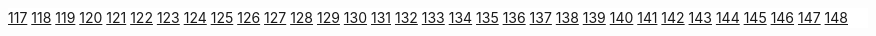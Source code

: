 [117](https://explorer.pkt.cash/tx/0f156c6217bff5de259d03f7092bff7bab649ec6db7e92a4ad30259ae7a62c86)
[118](https://explorer.pkt.cash/tx/511cb5cb2ae68f041fe73b545ac8868573e36d3d06745ea3f5ca15263d412572)
[119](https://explorer.pkt.cash/tx/e7b4a30610f67bc151556ca5f7badd193675ae148e64204e9122a9ab5045a323)
[120](https://explorer.pkt.cash/tx/598d3f229cc2ebc38276f2f03a3ff2d4158a5f99f19d5470362bef3ed5690cd4)
[121](https://explorer.pkt.cash/tx/3aa957c54c23ee6758258fae3a6fbfa1d349e7d995289782b3fa44bb9c2e9ede)
[122](https://explorer.pkt.cash/tx/b0c655a49c4c373565c7a80cf4e6c0cf73958e73504e85dea2265f210d395283)
[123](https://explorer.pkt.cash/tx/9cec05e0320c44ed5c2efdd00ed7fe8d78c50d29cdd969f2172a35cb5a6cfd11)
[124](https://explorer.pkt.cash/tx/2582968499eab6990a097ec9256e797b2f70ceded5f2970d6ce7476760c17ffb)
[125](https://explorer.pkt.cash/tx/1baf35d2caccf4ba63600c58a4ce749db8c63194ff538d2205e7276f5aa4f7f3)
[126](https://explorer.pkt.cash/tx/84047a8c6cc2abc78555e05a30130c070ea87a58f8ac6731d1994f035d333f13)
[127](https://explorer.pkt.cash/tx/97787f4b14313ee20f79b05966558ecbf7c89d2aee39e5f0a9e6fe1d953e666f)
[128](https://explorer.pkt.cash/tx/07a4dadf29b6f81d6dc7754bbb84f8e719375c357babb31cdd466baf8e327440)
[129](https://explorer.pkt.cash/tx/6fd7274c1643e669c5072ab9e0f3c5c915022aa3df72fc8ee28f5316044e4a41)
[130](https://explorer.pkt.cash/tx/76dce7fed327c14eb3f8cec6a2fcefdb2288dfa676d8acbd8fedd249ee6a459d)
[131](https://explorer.pkt.cash/tx/d2177cd9453d46826c77ce8703a7f4d304aca663144b4769931ac63fd4beda22)
[132](https://explorer.pkt.cash/tx/37841709a0eaf4645a32e1f4270b150c6fd05d655a58ccd649d25fd7dfcc0b66)
[133](https://explorer.pkt.cash/tx/f7be4fef02d497184a34849a8ddff67992bba1596265f856f2399739d5993251)
[134](https://explorer.pkt.cash/tx/e0ecb2ff6ad70ba14fddd1104cfe71a87ffb460d0c0d7fdcf2b2145565ab1963)
[135](https://explorer.pkt.cash/tx/259474b31c2eb6835994ed1b802567c970f6b1e47e8615e7a702af860b5855aa)
[136](https://explorer.pkt.cash/tx/2f0ef0da4d6471826a51f44637b2bd47077718544227fc69a33783fd1050229d)
[137](https://explorer.pkt.cash/tx/a3b86d691657d7998f6d94f9f506d16566649fc9c31be0242027f23d51b57e49)
[138](https://explorer.pkt.cash/tx/bf1ce0f04a3f685d75daa0945258f077c028c9f224eb28c3c97701441354725f)
[139](https://explorer.pkt.cash/tx/7ff1af86c1803969cdb98821b3c1efa8dbd72e20fd26ee3f0e430c018ca68359)
[140](https://explorer.pkt.cash/tx/b80f7a6c32afa289a733c9417f0850dc7f4178ad9db14b12818ffb41170bd170)
[141](https://explorer.pkt.cash/tx/a0c7b1e1a8b062a74b8a55a885c515b554b47911044d7e930c38a85c51959dec)
[142](https://explorer.pkt.cash/tx/7259967d9fe0f040afadaa5d33cd0f8ef27c7454d25959626ca96a930ba838be)
[143](https://explorer.pkt.cash/tx/5b02d65f43c5fa43c6993be6b2c680b9ff18da8f65ad18d32841b344ac1e9913)
[144](https://explorer.pkt.cash/tx/26a0bd02cc2e9533dbe45c5898bed136a02c67f4fd6507dd12d69b5712affeee)
[145](https://explorer.pkt.cash/tx/b4f9db8375860e5c0c50fa8930e50a357b143cb4daa2af1b29519f5949152e55)
[146](https://explorer.pkt.cash/tx/f10ec28eeb2cd76891162bd84e47dfec1645291b0f69740314ed1cbeadac4669)
[147](https://explorer.pkt.cash/tx/c0a8ddeab4738855da8a830b7386e1e364899a7b0068a629c7985981738ab915)
[148](https://explorer.pkt.cash/tx/2a67a4fa92ed3ca1d4937bd59d02d40c0e523342d5138fd29d8747b272957cf5)